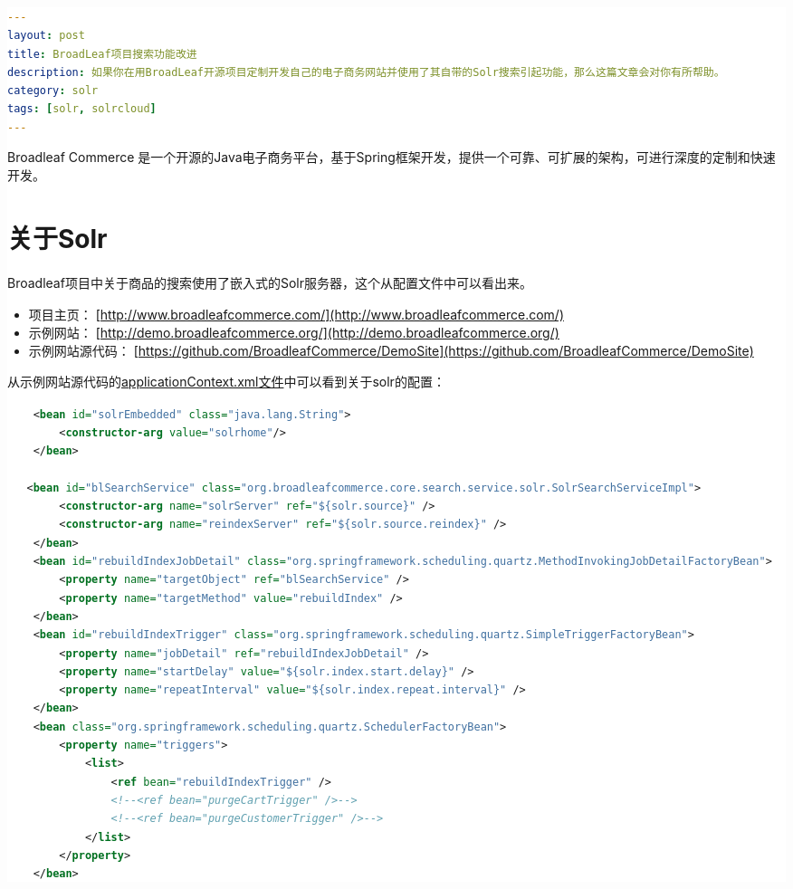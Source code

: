 ```yaml
---
layout: post
title: BroadLeaf项目搜索功能改进
description: 如果你在用BroadLeaf开源项目定制开发自己的电子商务网站并使用了其自带的Solr搜索引起功能，那么这篇文章会对你有所帮助。
category: solr
tags: [solr, solrcloud]
---
```


Broadleaf Commerce 是一个开源的Java电子商务平台，基于Spring框架开发，提供一个可靠、可扩展的架构，可进行深度的定制和快速开发。


# 关于Solr

Broadleaf项目中关于商品的搜索使用了嵌入式的Solr服务器，这个从配置文件中可以看出来。

- 项目主页： [http://www.broadleafcommerce.com/](http://www.broadleafcommerce.com/)
- 示例网站： [http://demo.broadleafcommerce.org/](http://demo.broadleafcommerce.org/)
- 示例网站源代码： [https://github.com/BroadleafCommerce/DemoSite](https://github.com/BroadleafCommerce/DemoSite)

从示例网站源代码的[applicationContext.xml文件](https://github.com/BroadleafCommerce/DemoSite/blob/master/site/src/main/webapp/WEB-INF/applicationContext.xml)中可以看到关于solr的配置：

```xml
 	<bean id="solrEmbedded" class="java.lang.String">
        <constructor-arg value="solrhome"/>
    </bean>

   <bean id="blSearchService" class="org.broadleafcommerce.core.search.service.solr.SolrSearchServiceImpl">
        <constructor-arg name="solrServer" ref="${solr.source}" />
        <constructor-arg name="reindexServer" ref="${solr.source.reindex}" />
    </bean> 
    <bean id="rebuildIndexJobDetail" class="org.springframework.scheduling.quartz.MethodInvokingJobDetailFactoryBean">
        <property name="targetObject" ref="blSearchService" />
        <property name="targetMethod" value="rebuildIndex" />
    </bean> 
    <bean id="rebuildIndexTrigger" class="org.springframework.scheduling.quartz.SimpleTriggerFactoryBean">
        <property name="jobDetail" ref="rebuildIndexJobDetail" />
        <property name="startDelay" value="${solr.index.start.delay}" />
        <property name="repeatInterval" value="${solr.index.repeat.interval}" />
    </bean>
    <bean class="org.springframework.scheduling.quartz.SchedulerFactoryBean">
        <property name="triggers">
            <list>
                <ref bean="rebuildIndexTrigger" />
                <!--<ref bean="purgeCartTrigger" />-->
                <!--<ref bean="purgeCustomerTrigger" />-->
            </list>
        </property>
    </bean>
```
